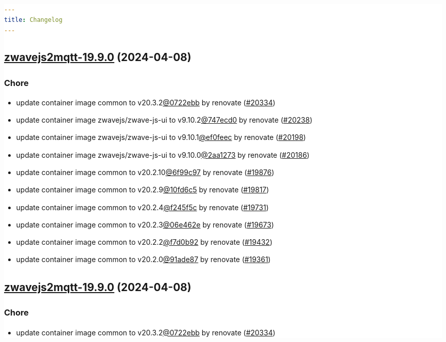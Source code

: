```yaml
---
title: Changelog
---
```




## [zwavejs2mqtt-19.9.0](https://github.com/truecharts/charts/compare/zwavejs2mqtt-19.6.0...zwavejs2mqtt-19.9.0) (2024-04-08)

### Chore



- update container image common to v20.3.2[@0722ebb](https://github.com/0722ebb) by renovate ([#20334](https://github.com/truecharts/charts/issues/20334))

- update container image zwavejs/zwave-js-ui to v9.10.2[@747ecd0](https://github.com/747ecd0) by renovate ([#20238](https://github.com/truecharts/charts/issues/20238))

- update container image zwavejs/zwave-js-ui to v9.10.1[@ef0feec](https://github.com/ef0feec) by renovate ([#20198](https://github.com/truecharts/charts/issues/20198))

- update container image zwavejs/zwave-js-ui to v9.10.0[@2aa1273](https://github.com/2aa1273) by renovate ([#20186](https://github.com/truecharts/charts/issues/20186))

- update container image common to v20.2.10[@6f99c97](https://github.com/6f99c97) by renovate ([#19876](https://github.com/truecharts/charts/issues/19876))

- update container image common to v20.2.9[@10fd6c5](https://github.com/10fd6c5) by renovate ([#19817](https://github.com/truecharts/charts/issues/19817))

- update container image common to v20.2.4[@f245f5c](https://github.com/f245f5c) by renovate ([#19731](https://github.com/truecharts/charts/issues/19731))

- update container image common to v20.2.3[@06e462e](https://github.com/06e462e) by renovate ([#19673](https://github.com/truecharts/charts/issues/19673))

- update container image common to v20.2.2[@f7d0b92](https://github.com/f7d0b92) by renovate ([#19432](https://github.com/truecharts/charts/issues/19432))

- update container image common to v20.2.0[@91ade87](https://github.com/91ade87) by renovate ([#19361](https://github.com/truecharts/charts/issues/19361))


## [zwavejs2mqtt-19.9.0](https://github.com/truecharts/charts/compare/zwavejs2mqtt-19.6.0...zwavejs2mqtt-19.9.0) (2024-04-08)

### Chore



- update container image common to v20.3.2[@0722ebb](https://github.com/0722ebb) by renovate ([#20334](https://github.com/truecharts/charts/issues/20334))
